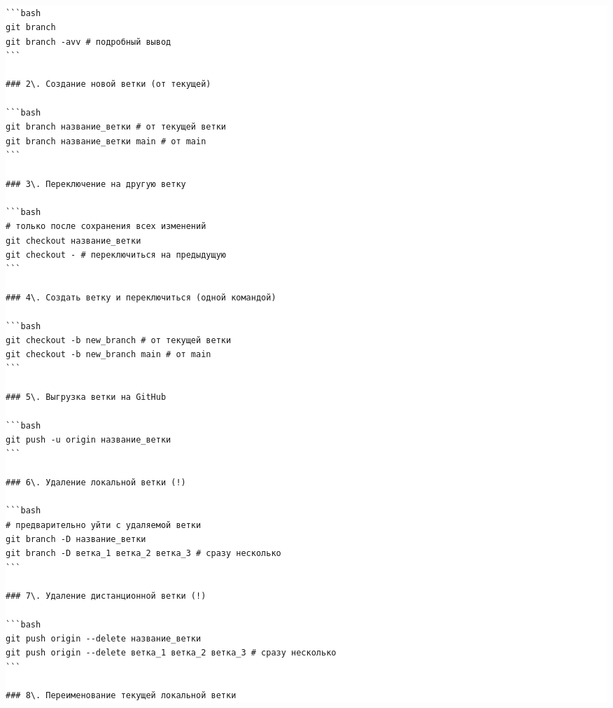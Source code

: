     ```bash
    git branch
    git branch -avv # подробный вывод
    ```
    
    ### 2\. Создание новой ветки (от текущей)

    ```bash
    git branch название_ветки # от текущей ветки
    git branch название_ветки main # от main
    ```
    
    ### 3\. Переключение на другую ветку

    ```bash
    # только после сохранения всех изменений
    git checkout название_ветки
    git checkout - # переключиться на предыдущую
    ```
    
    ### 4\. Создать ветку и переключиться (одной командой)

    ```bash
    git checkout -b new_branch # от текущей ветки
    git checkout -b new_branch main # от main
    ```
    
    ### 5\. Выгрузка ветки на GitHub

    ```bash
    git push -u origin название_ветки
    ```
    
    ### 6\. Удаление локальной ветки (!)
    
    ```bash
    # предварительно уйти с удаляемой ветки
    git branch -D название_ветки
    git branch -D ветка_1 ветка_2 ветка_3 # сразу несколько
    ```
    
    ### 7\. Удаление дистанционной ветки (!)

    ```bash
    git push origin --delete название_ветки
    git push origin --delete ветка_1 ветка_2 ветка_3 # сразу несколько
    ```
    
    ### 8\. Переименование текущей локальной ветки
    